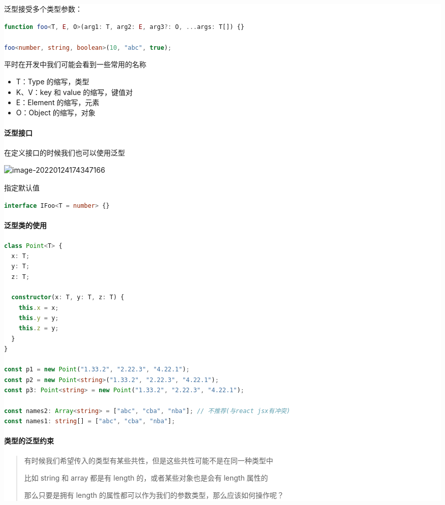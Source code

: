 泛型接受多个类型参数：

```typescript
function foo<T, E, O>(arg1: T, arg2: E, arg3?: O, ...args: T[]) {}

foo<number, string, boolean>(10, "abc", true);
```

平时在开发中我们可能会看到一些常用的名称

- T：Type 的缩写，类型
- K、V：key 和 value 的缩写，键值对
- E：Element 的缩写，元素
- O：Object 的缩写，对象

#### 泛型接口

在定义接口的时候我们也可以使用泛型

![image-20220124174347166](https://raw.githubusercontent.com/xixixiaoyu/CloundImg2/main/image-20220124174347166.png)

指定默认值

```typescript
interface IFoo<T = number> {}
```

#### 泛型类的使用

```typescript
class Point<T> {
  x: T;
  y: T;
  z: T;

  constructor(x: T, y: T, z: T) {
    this.x = x;
    this.y = y;
    this.z = y;
  }
}

const p1 = new Point("1.33.2", "2.22.3", "4.22.1");
const p2 = new Point<string>("1.33.2", "2.22.3", "4.22.1");
const p3: Point<string> = new Point("1.33.2", "2.22.3", "4.22.1");

const names2: Array<string> = ["abc", "cba", "nba"]; // 不推荐(与react jsx有冲突)
const names1: string[] = ["abc", "cba", "nba"];
```

#### 类型的泛型约束

> 有时候我们希望传入的类型有某些共性，但是这些共性可能不是在同一种类型中
>
> 比如 string 和 array 都是有 length 的，或者某些对象也是会有 length 属性的
>
> 那么只要是拥有 length 的属性都可以作为我们的参数类型，那么应该如何操作呢？


  [title1]: "程序员",
  [title2]: "老师",
  [index: number]: string;
  [name: string]: number;